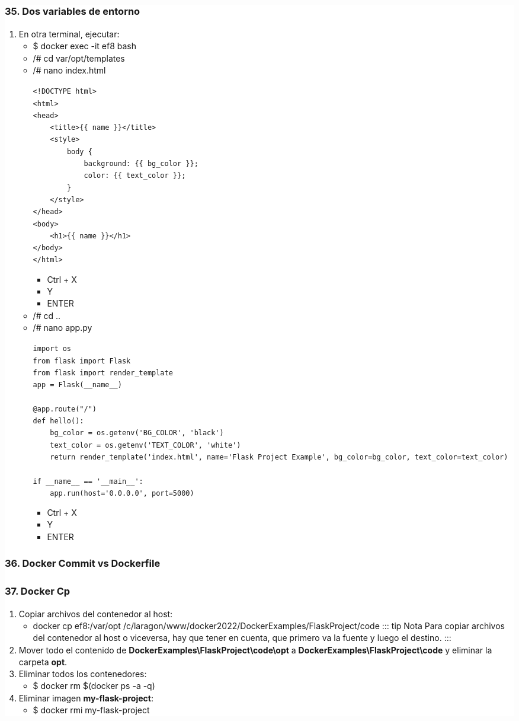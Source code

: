 ### 35. Dos variables de entorno
1. En otra terminal, ejecutar:
    + $ docker exec -it ef8 bash
    + /# cd var/opt/templates
    + /# nano index.html
        ```html{1,3-10}
        <!DOCTYPE html>
        <html>
        <head>
            <title>{{ name }}</title>
            <style>
                body {
                    background: {{ bg_color }};
                    color: {{ text_color }};
                }
            </style>
        </head>
        <body>
            <h1>{{ name }}</h1>
        </body>
        </html>
        ```
        + Ctrl + X
        + Y
        + ENTER
    + /# cd ..
    + /# nano app.py
        ```py{1,8-10}
        import os
        from flask import Flask
        from flask import render_template
        app = Flask(__name__)

        @app.route("/")
        def hello():
            bg_color = os.getenv('BG_COLOR', 'black')
            text_color = os.getenv('TEXT_COLOR', 'white')
            return render_template('index.html', name='Flask Project Example', bg_color=bg_color, text_color=text_color)

        if __name__ == '__main__':
            app.run(host='0.0.0.0', port=5000)
        ```
        + Ctrl + X
        + Y
        + ENTER

### 36. Docker Commit vs Dockerfile
### 37. Docker Cp
1. Copiar archivos del contenedor al host:
    + docker cp ef8:/var/opt /c/laragon/www/docker2022/DockerExamples/FlaskProject/code
    ::: tip Nota
    Para copiar archivos del contenedor al host o viceversa, hay que tener en cuenta, que primero va la fuente y luego el destino.
    :::
2. Mover todo el contenido de **DockerExamples\FlaskProject\code\opt** a **DockerExamples\FlaskProject\code** y eliminar la carpeta **opt**.
3. Eliminar todos los contenedores:
    + $ docker rm $(docker ps -a -q)
4. Eliminar imagen **my-flask-project**:
    + $ docker rmi my-flask-project
